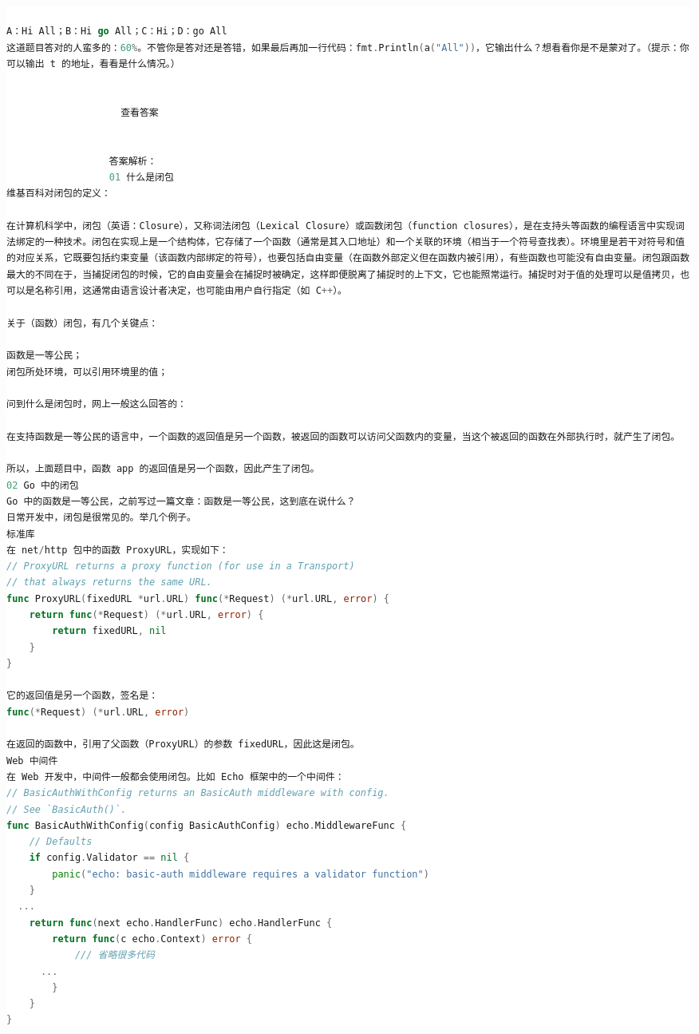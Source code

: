 ```go

A：Hi All；B：Hi go All；C：Hi；D：go All
这道题目答对的人蛮多的：60%。不管你是答对还是答错，如果最后再加一行代码：fmt.Println(a("All"))，它输出什么？想看看你是不是蒙对了。（提示：你可以输出 t 的地址，看看是什么情况。）

                  
                    查看答案
                  
                
                  答案解析：
                  01 什么是闭包
维基百科对闭包的定义：

在计算机科学中，闭包（英语：Closure），又称词法闭包（Lexical Closure）或函数闭包（function closures），是在支持头等函数的编程语言中实现词法绑定的一种技术。闭包在实现上是一个结构体，它存储了一个函数（通常是其入口地址）和一个关联的环境（相当于一个符号查找表）。环境里是若干对符号和值的对应关系，它既要包括约束变量（该函数内部绑定的符号），也要包括自由变量（在函数外部定义但在函数内被引用），有些函数也可能没有自由变量。闭包跟函数最大的不同在于，当捕捉闭包的时候，它的自由变量会在捕捉时被确定，这样即便脱离了捕捉时的上下文，它也能照常运行。捕捉时对于值的处理可以是值拷贝，也可以是名称引用，这通常由语言设计者决定，也可能由用户自行指定（如 C++）。

关于（函数）闭包，有几个关键点：

函数是一等公民；
闭包所处环境，可以引用环境里的值；

问到什么是闭包时，网上一般这么回答的：

在支持函数是一等公民的语言中，一个函数的返回值是另一个函数，被返回的函数可以访问父函数内的变量，当这个被返回的函数在外部执行时，就产生了闭包。

所以，上面题目中，函数 app 的返回值是另一个函数，因此产生了闭包。
02 Go 中的闭包
Go 中的函数是一等公民，之前写过一篇文章：函数是一等公民，这到底在说什么？
日常开发中，闭包是很常见的。举几个例子。
标准库
在 net/http 包中的函数 ProxyURL，实现如下：
// ProxyURL returns a proxy function (for use in a Transport)
// that always returns the same URL.
func ProxyURL(fixedURL *url.URL) func(*Request) (*url.URL, error) {
	return func(*Request) (*url.URL, error) {
		return fixedURL, nil
	}
}

它的返回值是另一个函数，签名是：
func(*Request) (*url.URL, error)

在返回的函数中，引用了父函数（ProxyURL）的参数 fixedURL，因此这是闭包。
Web 中间件
在 Web 开发中，中间件一般都会使用闭包。比如 Echo 框架中的一个中间件：
// BasicAuthWithConfig returns an BasicAuth middleware with config.
// See `BasicAuth()`.
func BasicAuthWithConfig(config BasicAuthConfig) echo.MiddlewareFunc {
	// Defaults
	if config.Validator == nil {
		panic("echo: basic-auth middleware requires a validator function")
	}
  ...
	return func(next echo.HandlerFunc) echo.HandlerFunc {
		return func(c echo.Context) error {
			/// 省略很多代码
      ...
		}
	}
}

```